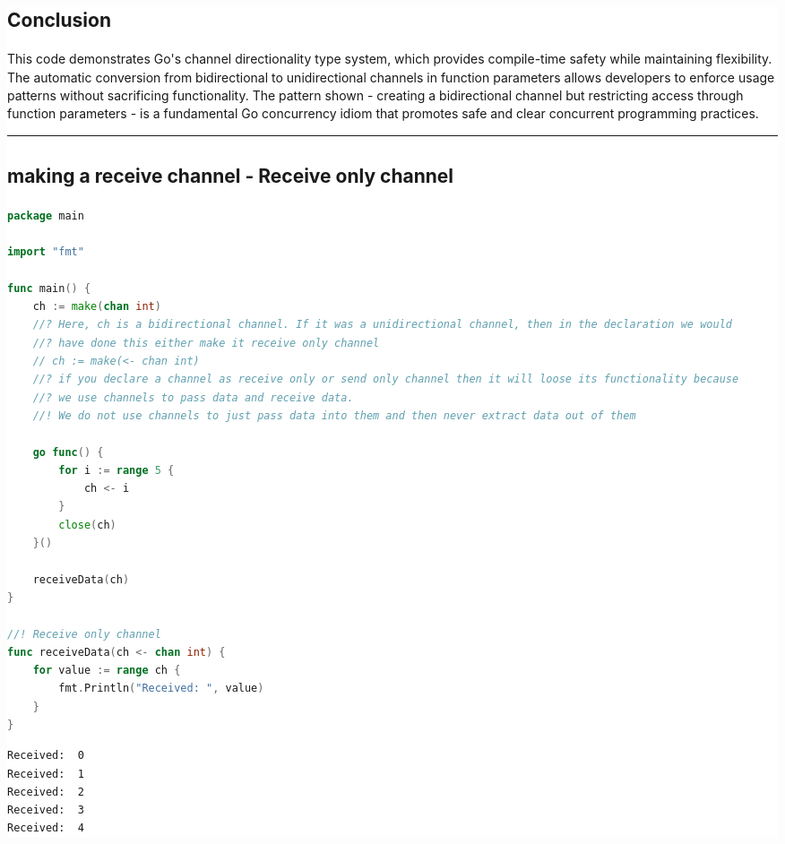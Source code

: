 ## Conclusion

This code demonstrates Go's channel directionality type system, which provides compile-time safety while maintaining flexibility. The automatic conversion from bidirectional to unidirectional channels in function parameters allows developers to enforce usage patterns without sacrificing functionality. The pattern shown - creating a bidirectional channel but restricting access through function parameters - is a fundamental Go concurrency idiom that promotes safe and clear concurrent programming practices.

---

## making a receive channel - Receive only channel

```go
package main

import "fmt"

func main() {
	ch := make(chan int)
	//? Here, ch is a bidirectional channel. If it was a unidirectional channel, then in the declaration we would
	//? have done this either make it receive only channel
	// ch := make(<- chan int)
	//? if you declare a channel as receive only or send only channel then it will loose its functionality because
	//? we use channels to pass data and receive data.
	//! We do not use channels to just pass data into them and then never extract data out of them

	go func() {
		for i := range 5 {
			ch <- i
		}
		close(ch)
	}()

	receiveData(ch)
}

//! Receive only channel
func receiveData(ch <- chan int) {
	for value := range ch {
		fmt.Println("Received: ", value)
	}
}
```

```bash
Received:  0
Received:  1
Received:  2
Received:  3
Received:  4
```
